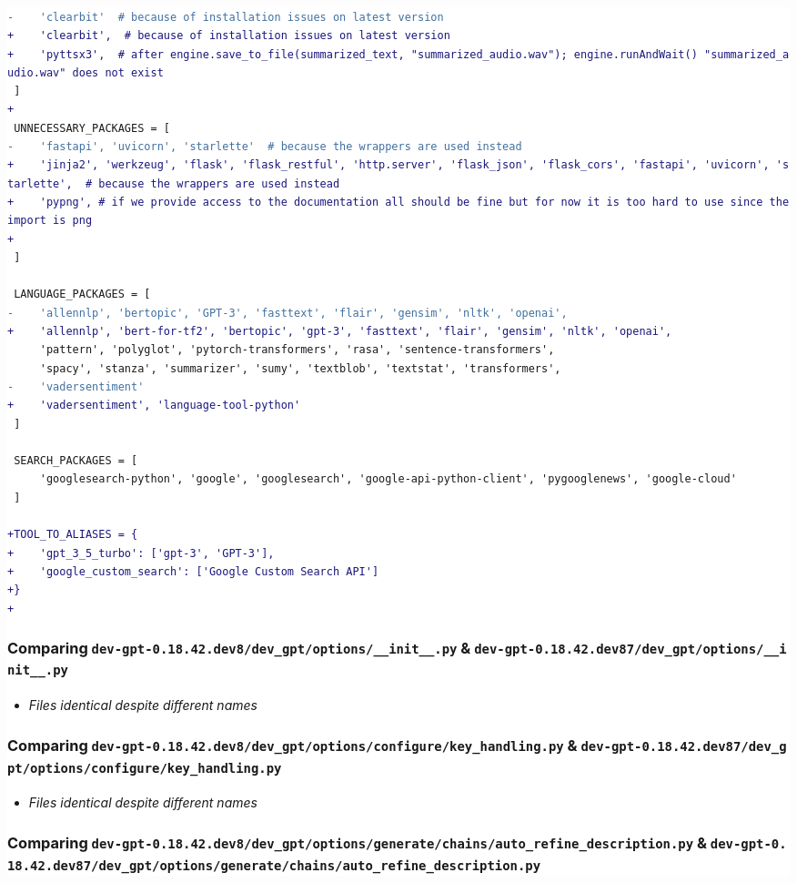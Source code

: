 ```diff
-    'clearbit'  # because of installation issues on latest version
+    'clearbit',  # because of installation issues on latest version
+    'pyttsx3',  # after engine.save_to_file(summarized_text, "summarized_audio.wav"); engine.runAndWait() "summarized_audio.wav" does not exist
 ]
+
 UNNECESSARY_PACKAGES = [
-    'fastapi', 'uvicorn', 'starlette'  # because the wrappers are used instead
+    'jinja2', 'werkzeug', 'flask', 'flask_restful', 'http.server', 'flask_json', 'flask_cors', 'fastapi', 'uvicorn', 'starlette',  # because the wrappers are used instead
+    'pypng', # if we provide access to the documentation all should be fine but for now it is too hard to use since the import is png
+
 ]
 
 LANGUAGE_PACKAGES = [
-    'allennlp', 'bertopic', 'GPT-3', 'fasttext', 'flair', 'gensim', 'nltk', 'openai',
+    'allennlp', 'bert-for-tf2', 'bertopic', 'gpt-3', 'fasttext', 'flair', 'gensim', 'nltk', 'openai',
     'pattern', 'polyglot', 'pytorch-transformers', 'rasa', 'sentence-transformers',
     'spacy', 'stanza', 'summarizer', 'sumy', 'textblob', 'textstat', 'transformers',
-    'vadersentiment'
+    'vadersentiment', 'language-tool-python'
 ]
 
 SEARCH_PACKAGES = [
     'googlesearch-python', 'google', 'googlesearch', 'google-api-python-client', 'pygooglenews', 'google-cloud'
 ]
 
+TOOL_TO_ALIASES = {
+    'gpt_3_5_turbo': ['gpt-3', 'GPT-3'],
+    'google_custom_search': ['Google Custom Search API']
+}
+
```

### Comparing `dev-gpt-0.18.42.dev8/dev_gpt/options/__init__.py` & `dev-gpt-0.18.42.dev87/dev_gpt/options/__init__.py`

 * *Files identical despite different names*

### Comparing `dev-gpt-0.18.42.dev8/dev_gpt/options/configure/key_handling.py` & `dev-gpt-0.18.42.dev87/dev_gpt/options/configure/key_handling.py`

 * *Files identical despite different names*

### Comparing `dev-gpt-0.18.42.dev8/dev_gpt/options/generate/chains/auto_refine_description.py` & `dev-gpt-0.18.42.dev87/dev_gpt/options/generate/chains/auto_refine_description.py`
